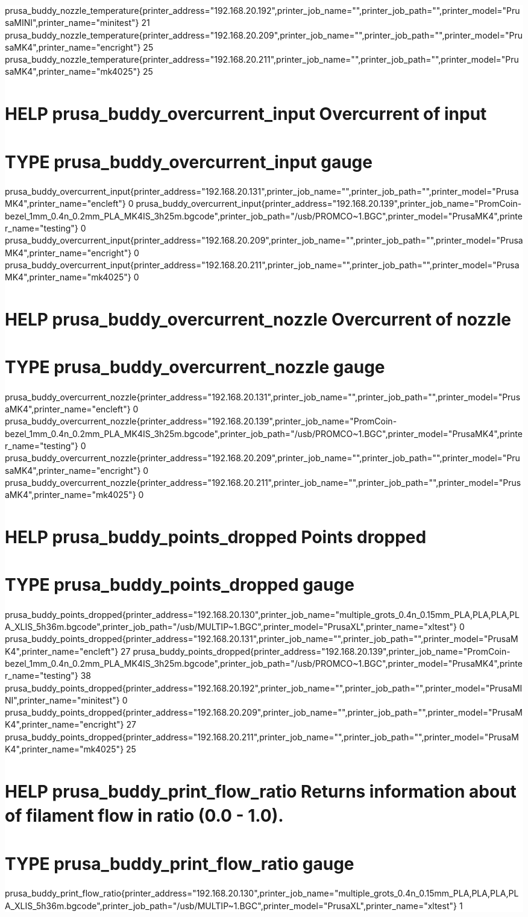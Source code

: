 prusa_buddy_nozzle_temperature{printer_address="192.168.20.192",printer_job_name="",printer_job_path="",printer_model="PrusaMINI",printer_name="minitest"} 21
prusa_buddy_nozzle_temperature{printer_address="192.168.20.209",printer_job_name="",printer_job_path="",printer_model="PrusaMK4",printer_name="encright"} 25
prusa_buddy_nozzle_temperature{printer_address="192.168.20.211",printer_job_name="",printer_job_path="",printer_model="PrusaMK4",printer_name="mk4025"} 25
# HELP prusa_buddy_overcurrent_input Overcurrent of input
# TYPE prusa_buddy_overcurrent_input gauge
prusa_buddy_overcurrent_input{printer_address="192.168.20.131",printer_job_name="",printer_job_path="",printer_model="PrusaMK4",printer_name="encleft"} 0
prusa_buddy_overcurrent_input{printer_address="192.168.20.139",printer_job_name="PromCoin-bezel_1mm_0.4n_0.2mm_PLA_MK4IS_3h25m.bgcode",printer_job_path="/usb/PROMCO~1.BGC",printer_model="PrusaMK4",printer_name="testing"} 0
prusa_buddy_overcurrent_input{printer_address="192.168.20.209",printer_job_name="",printer_job_path="",printer_model="PrusaMK4",printer_name="encright"} 0
prusa_buddy_overcurrent_input{printer_address="192.168.20.211",printer_job_name="",printer_job_path="",printer_model="PrusaMK4",printer_name="mk4025"} 0
# HELP prusa_buddy_overcurrent_nozzle Overcurrent of nozzle
# TYPE prusa_buddy_overcurrent_nozzle gauge
prusa_buddy_overcurrent_nozzle{printer_address="192.168.20.131",printer_job_name="",printer_job_path="",printer_model="PrusaMK4",printer_name="encleft"} 0
prusa_buddy_overcurrent_nozzle{printer_address="192.168.20.139",printer_job_name="PromCoin-bezel_1mm_0.4n_0.2mm_PLA_MK4IS_3h25m.bgcode",printer_job_path="/usb/PROMCO~1.BGC",printer_model="PrusaMK4",printer_name="testing"} 0
prusa_buddy_overcurrent_nozzle{printer_address="192.168.20.209",printer_job_name="",printer_job_path="",printer_model="PrusaMK4",printer_name="encright"} 0
prusa_buddy_overcurrent_nozzle{printer_address="192.168.20.211",printer_job_name="",printer_job_path="",printer_model="PrusaMK4",printer_name="mk4025"} 0
# HELP prusa_buddy_points_dropped Points dropped
# TYPE prusa_buddy_points_dropped gauge
prusa_buddy_points_dropped{printer_address="192.168.20.130",printer_job_name="multiple_grots_0.4n_0.15mm_PLA,PLA,PLA,PLA_XLIS_5h36m.bgcode",printer_job_path="/usb/MULTIP~1.BGC",printer_model="PrusaXL",printer_name="xltest"} 0
prusa_buddy_points_dropped{printer_address="192.168.20.131",printer_job_name="",printer_job_path="",printer_model="PrusaMK4",printer_name="encleft"} 27
prusa_buddy_points_dropped{printer_address="192.168.20.139",printer_job_name="PromCoin-bezel_1mm_0.4n_0.2mm_PLA_MK4IS_3h25m.bgcode",printer_job_path="/usb/PROMCO~1.BGC",printer_model="PrusaMK4",printer_name="testing"} 38
prusa_buddy_points_dropped{printer_address="192.168.20.192",printer_job_name="",printer_job_path="",printer_model="PrusaMINI",printer_name="minitest"} 0
prusa_buddy_points_dropped{printer_address="192.168.20.209",printer_job_name="",printer_job_path="",printer_model="PrusaMK4",printer_name="encright"} 27
prusa_buddy_points_dropped{printer_address="192.168.20.211",printer_job_name="",printer_job_path="",printer_model="PrusaMK4",printer_name="mk4025"} 25
# HELP prusa_buddy_print_flow_ratio Returns information about of filament flow in ratio (0.0 - 1.0).
# TYPE prusa_buddy_print_flow_ratio gauge
prusa_buddy_print_flow_ratio{printer_address="192.168.20.130",printer_job_name="multiple_grots_0.4n_0.15mm_PLA,PLA,PLA,PLA_XLIS_5h36m.bgcode",printer_job_path="/usb/MULTIP~1.BGC",printer_model="PrusaXL",printer_name="xltest"} 1
